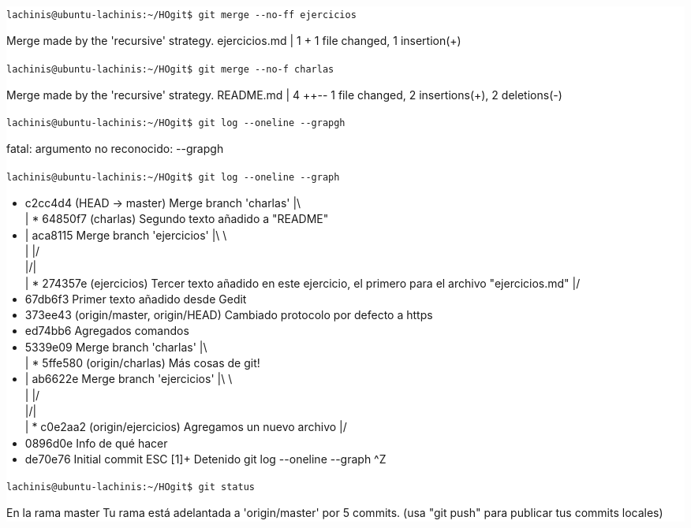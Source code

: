 ```
lachinis@ubuntu-lachinis:~/HOgit$ git merge --no-ff ejercicios
```
Merge made by the 'recursive' strategy.
 ejercicios.md | 1 +
 1 file changed, 1 insertion(+)
```
lachinis@ubuntu-lachinis:~/HOgit$ git merge --no-f charlas
```
Merge made by the 'recursive' strategy.
 README.md | 4 ++--
 1 file changed, 2 insertions(+), 2 deletions(-)
```
lachinis@ubuntu-lachinis:~/HOgit$ git log --oneline --grapgh
```
fatal: argumento no reconocido: --grapgh
```
lachinis@ubuntu-lachinis:~/HOgit$ git log --oneline --graph
```
*   c2cc4d4 (HEAD -> master) Merge branch 'charlas'
|\  
| * 64850f7 (charlas) Segundo texto añadido a "README"
* |   aca8115 Merge branch 'ejercicios'
|\ \  
| |/  
|/|   
| * 274357e (ejercicios) Tercer texto añadido en este ejercicio, el primero para el archivo "ejercicios.md"
|/  
* 67db6f3 Primer texto añadido desde Gedit
* 373ee43 (origin/master, origin/HEAD) Cambiado protocolo por defecto a https
* ed74bb6 Agregados comandos
*   5339e09 Merge branch 'charlas'
|\  
| * 5ffe580 (origin/charlas) Más cosas de git!
* |   ab6622e Merge branch 'ejercicios'
|\ \  
| |/  
|/|   
| * c0e2aa2 (origin/ejercicios) Agregamos un nuevo archivo
|/  
* 0896d0e Info de qué hacer
* de70e76 Initial commit
 ESC
[1]+  Detenido                git log --oneline --graph
^Z       
```
lachinis@ubuntu-lachinis:~/HOgit$ git status
```
En la rama master
Tu rama está adelantada a 'origin/master' por 5 commits.
  (usa "git push" para publicar tus commits locales)
